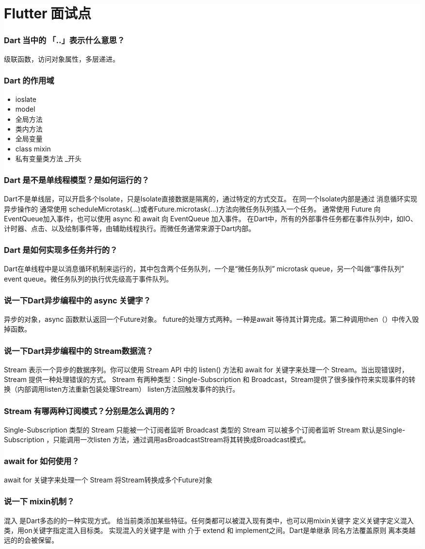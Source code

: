 # Flutter 面试点
### Dart 当中的 「..」表示什么意思？
级联函数，访问对象属性，多层递进。
### Dart 的作用域
* ioslate 
* model 
* 全局方法
* 类内方法
* 全局变量
* class mixin
* 私有变量类方法 _开头

### Dart 是不是单线程模型？是如何运行的？
			
Dart不是单线层，可以开启多个Isolate，只是Isolate直接数据是隔离的，通过特定的方式交互。
在同一个Isolate内部是通过 消息循环实现异步操作的
通常使用 scheduleMicrotask(…)或者Future.microtask(…)方法向微任务队列插入一个任务。
通常使用 Future 向 EventQueue加入事件，也可以使用 async 和 await 向 EventQueue 加入事件。
在Dart中，所有的外部事件任务都在事件队列中，如IO、计时器、点击、以及绘制事件等，由辅助线程执行。而微任务通常来源于Dart内部。

### Dart 是如何实现多任务并行的？

Dart在单线程中是以消息循环机制来运行的，其中包含两个任务队列，一个是“微任务队列” microtask queue，另一个叫做“事件队列” event queue。微任务队列的执行优先级高于事件队列。

### 说一下Dart异步编程中的  async 关键字？
异步的对象，async 函数默认返回一个Future对象。
future的处理方式两种。一种是await 等待其计算完成。第二种调用then（）中传入毁掉函数。

### 说一下Dart异步编程中的 Stream数据流？
Stream 表示一个异步的数据序列。你可以使用 Stream API 中的 listen() 方法和 await for 关键字来处理一个 Stream。当出现错误时，Stream 提供一种处理错误的方式。
Stream 有两种类型：Single-Subscription 和 Broadcast，Stream提供了很多操作符来实现事件的转换（内部调用listen方法重新包装处理Stream） listen方法回触发事件的执行。

### Stream 有哪两种订阅模式？分别是怎么调用的？
Single-Subscription 类型的 Stream 只能被一个订阅者监听
Broadcast 类型的 Stream 可以被多个订阅者监听 
Stream 默认是Single-Subscription ，只能调用一次listen 方法，通过调用asBroadcastStream将其转换成Broadcast模式。

### await for 如何使用？
 await for 关键字来处理一个 Stream
 将Stream转换成多个Future对象
 
### 说一下 mixin机制？
混入 是Dart多态的的一种实现方式。 给当前类添加某些特征。任何类都可以被混入现有类中，也可以用mixin关键字 定义关键字定义混入类，用on关键字指定混入目标类。
实现混入的关键字是 with 介于 extend 和 implement之间。Dart是单继承
同名方法覆盖原则 离本类越远的的会被保留。
